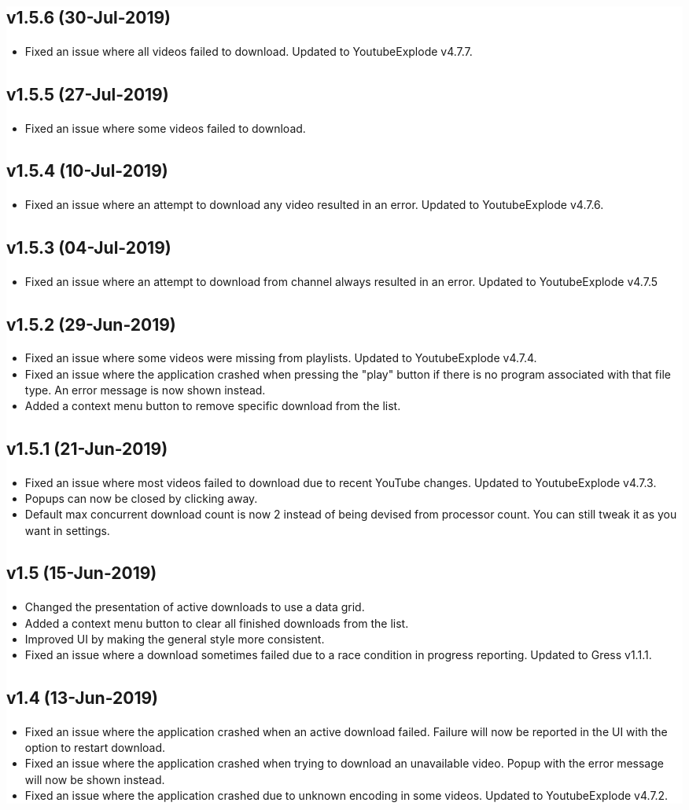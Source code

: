 ## v1.5.6 (30-Jul-2019)

- Fixed an issue where all videos failed to download. Updated to YoutubeExplode v4.7.7.

## v1.5.5 (27-Jul-2019)

- Fixed an issue where some videos failed to download.

## v1.5.4 (10-Jul-2019)

- Fixed an issue where an attempt to download any video resulted in an error. Updated to YoutubeExplode v4.7.6.

## v1.5.3 (04-Jul-2019)

- Fixed an issue where an attempt to download from channel always resulted in an error. Updated to YoutubeExplode v4.7.5

## v1.5.2 (29-Jun-2019)

- Fixed an issue where some videos were missing from playlists. Updated to YoutubeExplode v4.7.4.
- Fixed an issue where the application crashed when pressing the "play" button if there is no program associated with that file type. An error message is now shown instead.
- Added a context menu button to remove specific download from the list.

## v1.5.1 (21-Jun-2019)

- Fixed an issue where most videos failed to download due to recent YouTube changes. Updated to YoutubeExplode v4.7.3.
- Popups can now be closed by clicking away.
- Default max concurrent download count is now 2 instead of being devised from processor count. You can still tweak it as you want in settings.

## v1.5 (15-Jun-2019)

- Changed the presentation of active downloads to use a data grid.
- Added a context menu button to clear all finished downloads from the list.
- Improved UI by making the general style more consistent.
- Fixed an issue where a download sometimes failed due to a race condition in progress reporting. Updated to Gress v1.1.1.

## v1.4 (13-Jun-2019)

- Fixed an issue where the application crashed when an active download failed. Failure will now be reported in the UI with the option to restart download.
- Fixed an issue where the application crashed when trying to download an unavailable video. Popup with the error message will now be shown instead.
- Fixed an issue where the application crashed due to unknown encoding in some videos. Updated to YoutubeExplode v4.7.2.
